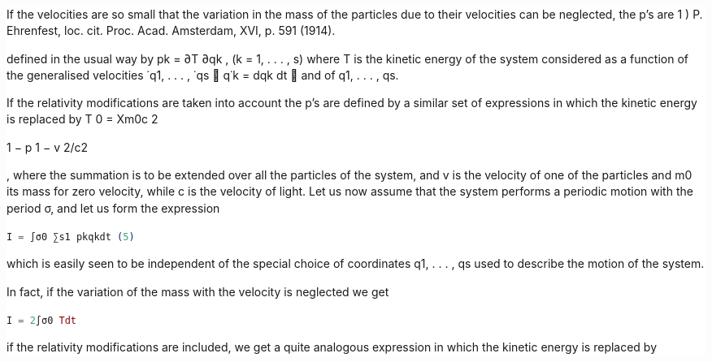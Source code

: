 If the  velocities are so small that the variation in the mass of the
particles due to their velocities can be neglected, the p’s are
1
) P. Ehrenfest, loc. cit. Proc. Acad. Amsterdam, XVI, p. 591
(1914).


defined in the usual way by
pk =
∂T
∂qk
, (k = 1, . . . , s)
where T is the kinetic energy of the system considered as a
function of the generalised velocities ˙q1, . . . , ˙qs

q˙k =
dqk
dt 
and of q1, . . . , qs.

If the relativity modifications are taken into account the p’s are defined by a similar set of expressions
in which the kinetic energy is replaced by
T
0 =
Xm0c
2

1 −
p
1 − v
2/c2

,
where the summation is to be extended over all the particles
of the system, and v is the velocity of one of the particles
and m0 its mass for zero velocity, while c is the velocity of
light.
Let us now assume that the system performs a periodic
motion with the period σ, and let us form the expression

```elixir
I = ∫σ0 ∑s1 pkqkdt (5)
```

which is easily seen to be independent of the special choice of coordinates q1, . . . , qs used to describe the motion of the system. 

In fact, if the variation of the mass with the velocity is neglected we get

```elixir
I = 2∫σ0 Tdt
``` 

if the relativity modifications are included, we get a quite analogous expression in which the kinetic energy is replaced by

